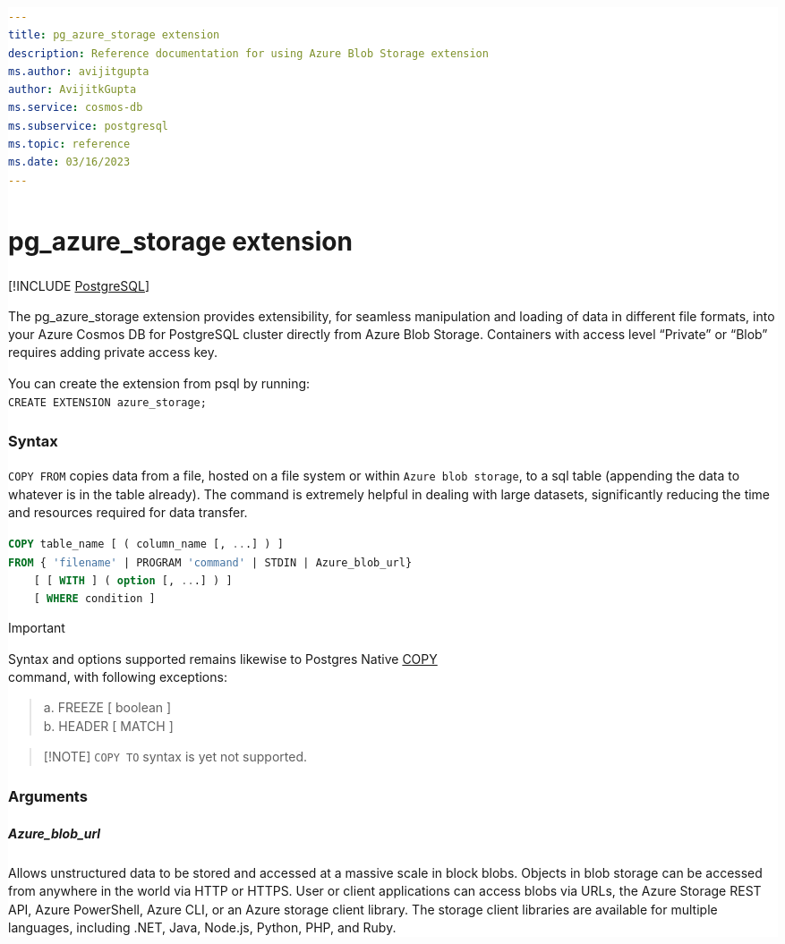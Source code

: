 ```yaml
---
title: pg_azure_storage extension
description: Reference documentation for using Azure Blob Storage extension
ms.author: avijitgupta
author: AvijitkGupta
ms.service: cosmos-db
ms.subservice: postgresql
ms.topic: reference
ms.date: 03/16/2023
---
```


# pg_azure_storage extension

[!INCLUDE [PostgreSQL](../includes/appliesto-postgresql.md)]

The pg_azure_storage extension provides extensibility, for seamless manipulation and loading of data in different file formats, into your Azure Cosmos DB for PostgreSQL cluster directly from Azure Blob Storage. Containers with access level “Private” or “Blob” requires adding private access key.

You can create the extension from psql by running: <br />
``CREATE EXTENSION azure_storage;``

### Syntax

`COPY FROM` copies data from a file, hosted on a file system or within `Azure blob storage`, to a sql table (appending the data to whatever is in the table already). The command is extremely helpful in dealing with large datasets, significantly reducing the time and resources required for data transfer.

```sql
COPY table_name [ ( column_name [, ...] ) ]
FROM { 'filename' | PROGRAM 'command' | STDIN | Azure_blob_url}
    [ [ WITH ] ( option [, ...] ) ]
    [ WHERE condition ]
```
> [!IMPORTANT]
Syntax and options supported remains likewise to Postgres Native <span style="color:blue;">[COPY](https://www.postgresql.org/docs/current/sql-copy.html)</span>  <br />command, with following exceptions:<br />
> a.	FREEZE [ boolean ]    
> b.	HEADER [ MATCH ]

> [!NOTE] `COPY TO` syntax is yet not supported.

### Arguments 
##### Azure_blob_url
Allows unstructured data to be stored and accessed at a massive scale in block blobs. Objects in blob storage can be accessed from anywhere in the world via HTTP or HTTPS. User or client applications can access blobs via URLs, the Azure Storage REST API, Azure PowerShell, Azure CLI, or an Azure storage client library. The storage client libraries are available for multiple languages, including .NET, Java, Node.js, Python, PHP, and Ruby.
